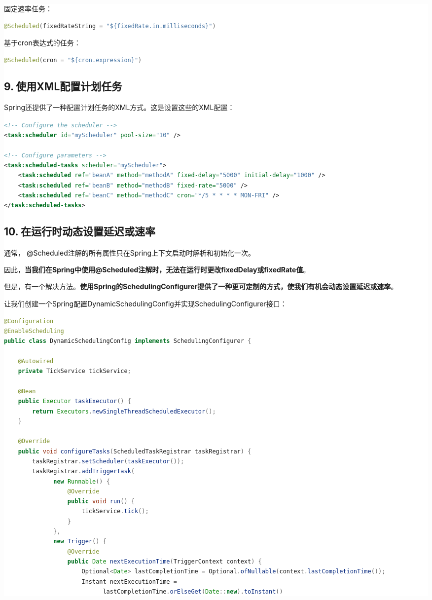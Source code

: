 固定速率任务：

```java
@Scheduled(fixedRateString = "${fixedRate.in.milliseconds}")
```

基于cron表达式的任务：

```java
@Scheduled(cron = "${cron.expression}")
```

## 9. 使用XML配置计划任务

Spring还提供了一种配置计划任务的XML方式。这是设置这些的XML配置：

```xml
<!-- Configure the scheduler -->
<task:scheduler id="myScheduler" pool-size="10" />

<!-- Configure parameters -->
<task:scheduled-tasks scheduler="myScheduler">
    <task:scheduled ref="beanA" method="methodA" fixed-delay="5000" initial-delay="1000" />
    <task:scheduled ref="beanB" method="methodB" fixed-rate="5000" />
    <task:scheduled ref="beanC" method="methodC" cron="*/5 * * * * MON-FRI" />
</task:scheduled-tasks>
```

## 10. 在运行时动态设置延迟或速率

通常， @Scheduled注解的所有属性只在Spring上下文启动时解析和初始化一次。

因此，**当我们在Spring中使用@Scheduled注解时，无法在运行时更改fixedDelay或fixedRate值**。

但是，有一个解决方法。**使用Spring的SchedulingConfigurer提供了一种更可定制的方式，使我们有机会动态设置延迟或速率**。

让我们创建一个Spring配置DynamicSchedulingConfig并实现SchedulingConfigurer接口：

```java
@Configuration
@EnableScheduling
public class DynamicSchedulingConfig implements SchedulingConfigurer {

    @Autowired
    private TickService tickService;

    @Bean
    public Executor taskExecutor() {
        return Executors.newSingleThreadScheduledExecutor();
    }

    @Override
    public void configureTasks(ScheduledTaskRegistrar taskRegistrar) {
        taskRegistrar.setScheduler(taskExecutor());
        taskRegistrar.addTriggerTask(
              new Runnable() {
                  @Override
                  public void run() {
                      tickService.tick();
                  }
              },
              new Trigger() {
                  @Override
                  public Date nextExecutionTime(TriggerContext context) {
                      Optional<Date> lastCompletionTime = Optional.ofNullable(context.lastCompletionTime());
                      Instant nextExecutionTime =
                            lastCompletionTime.orElseGet(Date::new).toInstant()
```
